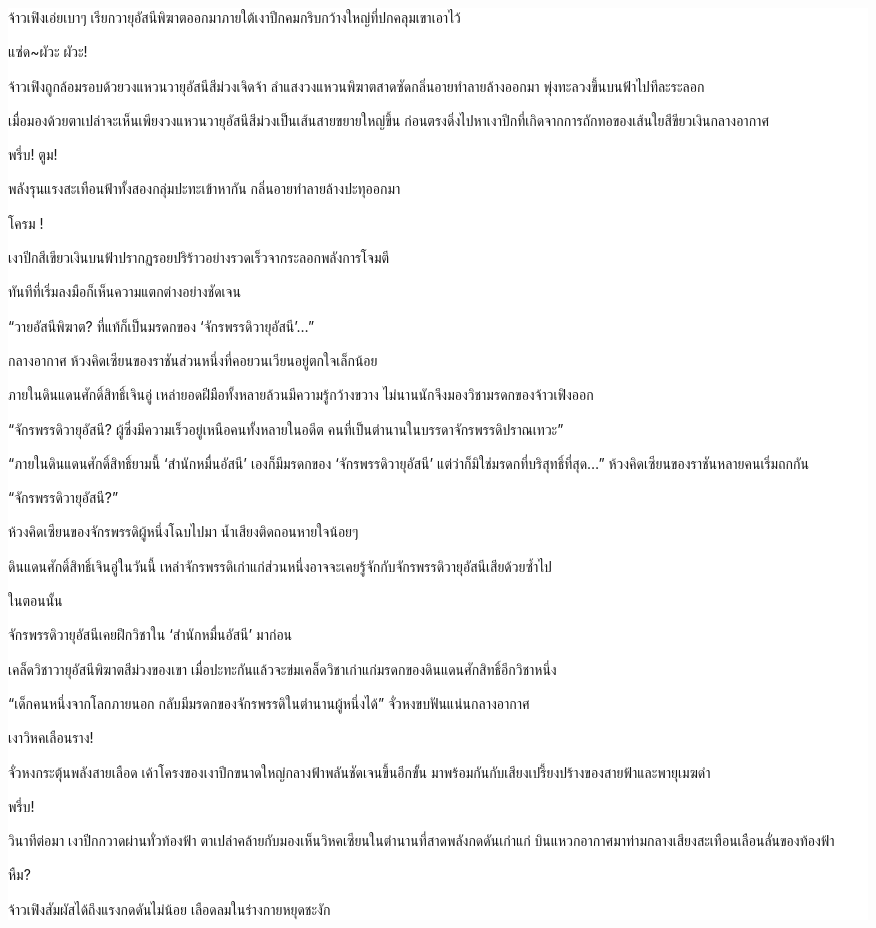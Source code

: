 จ้าวเฟิงเอ่ยเบาๆ เรียกวายุอัสนีพิฆาตออกมาภายใต้เงาปีกคมกริบกว้างใหญ่ที่ปกคลุมเขาเอาไว้

แซ่ด~ผัวะ ผัวะ!

จ้าวเฟิงถูกล้อมรอบด้วยวงแหวนวายุอัสนีสีม่วงเจิดจ้า ลำแสงวงแหวนพิฆาตสาดซัดกลิ่นอายทำลายล้างออกมา พุ่งทะลวงขึ้นบนฟ้าไปทีละระลอก

เมื่อมองด้วยตาเปล่าจะเห็นเพียงวงแหวนวายุอัสนีสีม่วงเป็นเส้นสายขยายใหญ่ขึ้น ก่อนตรงดิ่งไปหาเงาปีกที่เกิดจากการถักทอของเส้นใยสีขียวเงินกลางอากาศ

พรึ่บ! ตูม!

พลังรุนแรงสะเทือนฟ้าทั้งสองกลุ่มปะทะเข้าหากัน กลิ่นอายทำลายล้างปะทุออกมา

โครม !

เงาปีกสีเขียวเงินบนฟ้าปรากฏรอยปริร้าวอย่างรวดเร็วจากระลอกพลังการโจมตี

ทันทีที่เริ่มลงมือก็เห็นความแตกต่างอย่างชัดเจน

“วายอัสนีพิฆาต? ที่แท้ก็เป็นมรดกของ ‘จักรพรรดิวายุอัสนี’…”

กลางอากาศ ห้วงคิดเซียนของราชันส่วนหนึ่งที่คอยวนเวียนอยู่ตกใจเล็กน้อย

ภายในดินแดนศักดิ์สิทธิ์เจินอู่ เหล่ายอดฝีมือทั้งหลายล้วนมีความรู้กว้างขวาง ไม่นานนักจึงมองวิชามรดกของจ้าวเฟิงออก

“จักรพรรดิวายุอัสนี? ผู้ซึ่งมีความเร็วอยู่เหนือคนทั้งหลายในอดีต คนที่เป็นตำนานในบรรดาจักรพรรดิปราณเทวะ”

“ภายในดินแดนศักดิ์สิทธิ์ยามนี้ ‘สำนักหมื่นอัสนี’ เองก็มีมรดกของ ‘จักรพรรดิวายุอัสนี’ แต่ว่าก็มิใช่มรดกที่บริสุทธิ์ที่สุด…” ห้วงคิดเซียนของราชันหลายคนเริ่มถกกัน

“จักรพรรดิวายุอัสนี?”

ห้วงคิดเซียนของจักรพรรดิผู้หนึ่งโฉบไปมา น้ำเสียงติดถอนหายใจน้อยๆ

ดินแดนศักดิ์สิทธิ์เจินอู่ในวันนี้ เหล่าจักรพรรดิเก่าแก่ส่วนหนึ่งอาจจะเคยรู้จักกับจักรพรรดิวายุอัสนีเสียด้วยซ้ำไป

ในตอนนั้น

จักรพรรดิวายุอัสนีเคยฝึกวิชาใน ‘สำนักหมื่นอัสนี’ มาก่อน

เคล็ดวิชาวายุอัสนีพิฆาตสีม่วงของเขา เมื่อปะทะกันแล้วจะข่มเคล็ดวิชาเก่าแก่มรดกของดินแดนศักสิทธิ์อีกวิชาหนึ่ง

“เด็กคนหนึ่งจากโลกภายนอก กลับมีมรดกของจักรพรรดิในตำนานผู้หนึ่งได้” จั่วหงขบฟันแน่นกลางอากาศ

เงาวิหคเลือนราง!

จั่วหงกระตุ้นพลังสายเลือด เค้าโครงของเงาปีกขนาดใหญ่กลางฟ้าพลันชัดเจนขึ้นอีกขั้น มาพร้อมกันกับเสียงเปรี้ยงปร้างของสายฟ้าและพายุเมฆดำ

พรึ่บ!

วินาทีต่อมา เงาปีกกวาดผ่านทั่วท้องฟ้า ตาเปล่าคล้ายกับมองเห็นวิหคเซียนในตำนานที่สาดพลังกดดันเก่าแก่ บินแหวกอากาศมาท่ามกลางเสียงสะเทือนเลือนลั่นของท้องฟ้า

หืม?

จ้าวเฟิงสัมผัสได้ถึงแรงกดดันไม่น้อย เลือดลมในร่างกายหยุดชะงัก
